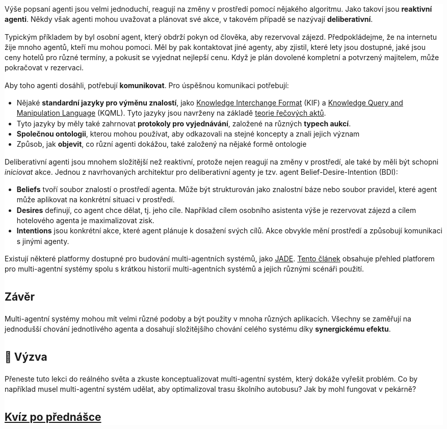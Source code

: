 Výše popsaní agenti jsou velmi jednoduchí, reagují na změny v prostředí pomocí nějakého algoritmu. Jako takoví jsou **reaktivní agenti**. Někdy však agenti mohou uvažovat a plánovat své akce, v takovém případě se nazývají **deliberativní**.

Typickým příkladem by byl osobní agent, který obdrží pokyn od člověka, aby rezervoval zájezd. Předpokládejme, že na internetu žije mnoho agentů, kteří mu mohou pomoci. Měl by pak kontaktovat jiné agenty, aby zjistil, které lety jsou dostupné, jaké jsou ceny hotelů pro různé termíny, a pokusit se vyjednat nejlepší cenu. Když je plán dovolené kompletní a potvrzený majitelem, může pokračovat v rezervaci.

Aby toho agenti dosáhli, potřebují **komunikovat**. Pro úspěšnou komunikaci potřebují:

* Nějaké **standardní jazyky pro výměnu znalostí**, jako [Knowledge Interchange Format](https://en.wikipedia.org/wiki/Knowledge_Interchange_Format) (KIF) a [Knowledge Query and Manipulation Language](https://en.wikipedia.org/wiki/Knowledge_Query_and_Manipulation_Language) (KQML). Tyto jazyky jsou navrženy na základě [teorie řečových aktů](https://en.wikipedia.org/wiki/Speech_act).
* Tyto jazyky by měly také zahrnovat **protokoly pro vyjednávání**, založené na různých **typech aukcí**.
* **Společnou ontologii**, kterou mohou používat, aby odkazovali na stejné koncepty a znali jejich význam
* Způsob, jak **objevit**, co různí agenti dokážou, také založený na nějaké formě ontologie

Deliberativní agenti jsou mnohem složitější než reaktivní, protože nejen reagují na změny v prostředí, ale také by měli být schopni *iniciovat* akce. Jednou z navrhovaných architektur pro deliberativní agenty je tzv. agent Belief-Desire-Intention (BDI):

* **Beliefs** tvoří soubor znalostí o prostředí agenta. Může být strukturován jako znalostní báze nebo soubor pravidel, které agent může aplikovat na konkrétní situaci v prostředí.
* **Desires** definují, co agent chce dělat, tj. jeho cíle. Například cílem osobního asistenta výše je rezervovat zájezd a cílem hotelového agenta je maximalizovat zisk.
* **Intentions** jsou konkrétní akce, které agent plánuje k dosažení svých cílů. Akce obvykle mění prostředí a způsobují komunikaci s jinými agenty.

Existují některé platformy dostupné pro budování multi-agentních systémů, jako [JADE](https://jade.tilab.com/). [Tento článek](https://arxiv.org/ftp/arxiv/papers/2007/2007.08961.pdf) obsahuje přehled platforem pro multi-agentní systémy spolu s krátkou historií multi-agentních systémů a jejich různými scénáři použití.

## Závěr

Multi-agentní systémy mohou mít velmi různé podoby a být použity v mnoha různých aplikacích. 
Všechny se zaměřují na jednodušší chování jednotlivého agenta a dosahují složitějšího chování celého systému díky **synergickému efektu**.

## 🚀 Výzva

Přeneste tuto lekci do reálného světa a zkuste konceptualizovat multi-agentní systém, který dokáže vyřešit problém. Co by například musel multi-agentní systém udělat, aby optimalizoval trasu školního autobusu? Jak by mohl fungovat v pekárně?

## [Kvíz po přednášce](https://red-field-0a6ddfd03.1.azurestaticapps.net/quiz/223)
